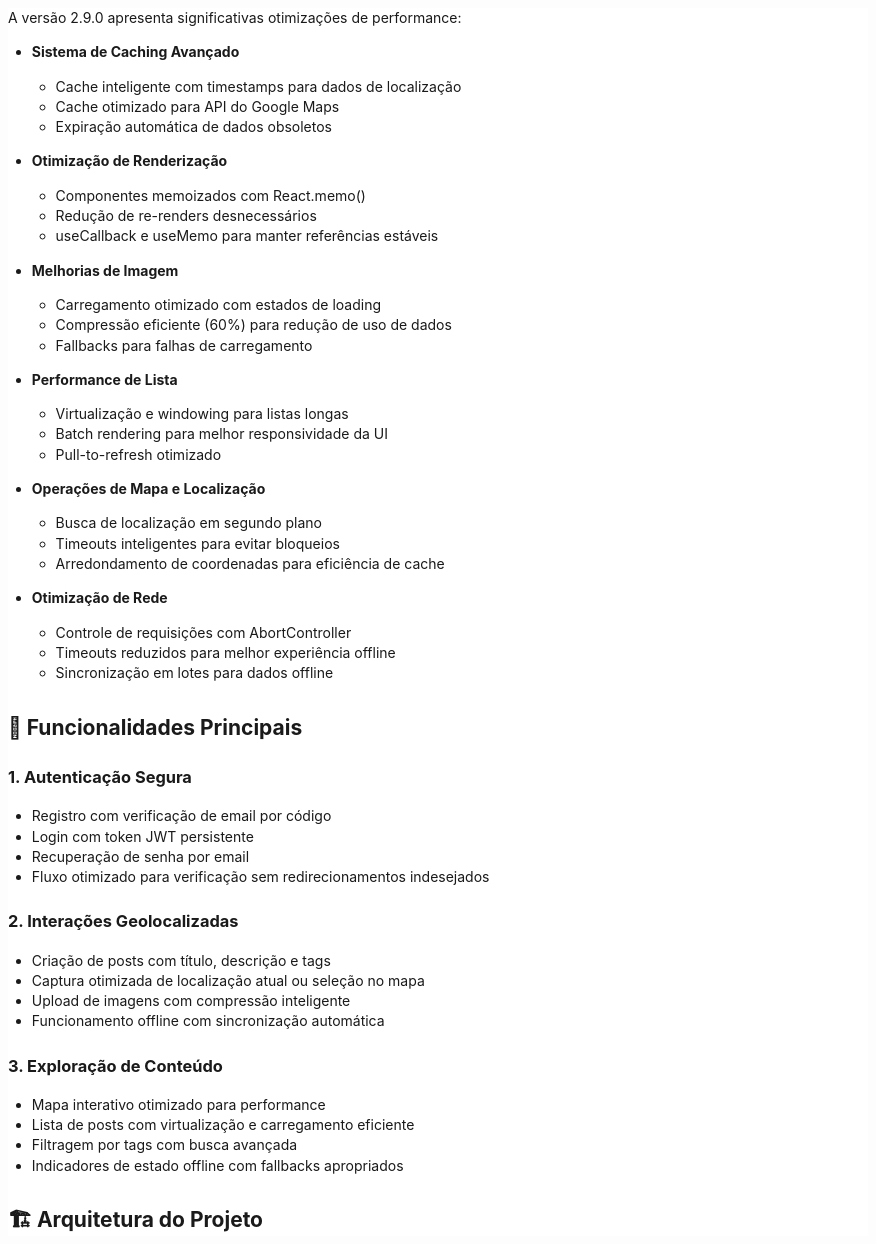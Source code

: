 A versão 2.9.0 apresenta significativas otimizações de performance:

- **Sistema de Caching Avançado**
  - Cache inteligente com timestamps para dados de localização
  - Cache otimizado para API do Google Maps
  - Expiração automática de dados obsoletos

- **Otimização de Renderização**
  - Componentes memoizados com React.memo()
  - Redução de re-renders desnecessários
  - useCallback e useMemo para manter referências estáveis

- **Melhorias de Imagem**
  - Carregamento otimizado com estados de loading
  - Compressão eficiente (60%) para redução de uso de dados
  - Fallbacks para falhas de carregamento

- **Performance de Lista**
  - Virtualização e windowing para listas longas
  - Batch rendering para melhor responsividade da UI
  - Pull-to-refresh otimizado

- **Operações de Mapa e Localização**
  - Busca de localização em segundo plano
  - Timeouts inteligentes para evitar bloqueios
  - Arredondamento de coordenadas para eficiência de cache

- **Otimização de Rede**
  - Controle de requisições com AbortController
  - Timeouts reduzidos para melhor experiência offline
  - Sincronização em lotes para dados offline

## 📱 Funcionalidades Principais

### 1. Autenticação Segura
- Registro com verificação de email por código
- Login com token JWT persistente
- Recuperação de senha por email
- Fluxo otimizado para verificação sem redirecionamentos indesejados

### 2. Interações Geolocalizadas
- Criação de posts com título, descrição e tags
- Captura otimizada de localização atual ou seleção no mapa
- Upload de imagens com compressão inteligente
- Funcionamento offline com sincronização automática

### 3. Exploração de Conteúdo
- Mapa interativo otimizado para performance
- Lista de posts com virtualização e carregamento eficiente
- Filtragem por tags com busca avançada
- Indicadores de estado offline com fallbacks apropriados

## 🏗️ Arquitetura do Projeto
